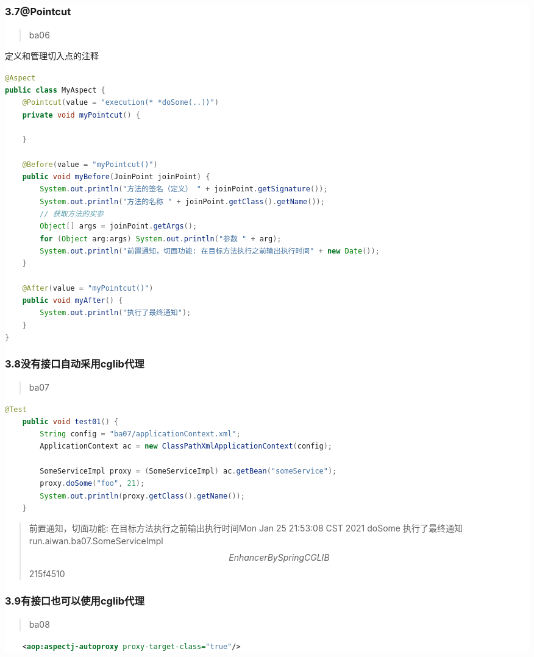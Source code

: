 ### 3.7@Pointcut

> ba06

定义和管理切入点的注释

```java
@Aspect
public class MyAspect {
    @Pointcut(value = "execution(* *doSome(..))")
    private void myPointcut() {

    }

    @Before(value = "myPointcut()")
    public void myBefore(JoinPoint joinPoint) {
        System.out.println("方法的签名（定义） " + joinPoint.getSignature());
        System.out.println("方法的名称 " + joinPoint.getClass().getName());
        // 获取方法的实参
        Object[] args = joinPoint.getArgs();
        for (Object arg:args) System.out.println("参数 " + arg);
        System.out.println("前置通知，切面功能: 在目标方法执行之前输出执行时间" + new Date());
    }

    @After(value = "myPointcut()")
    public void myAfter() {
        System.out.println("执行了最终通知");
    }
}
```

### 3.8没有接口自动采用cglib代理

> ba07

```java
@Test
    public void test01() {
        String config = "ba07/applicationContext.xml";
        ApplicationContext ac = new ClassPathXmlApplicationContext(config);

        SomeServiceImpl proxy = (SomeServiceImpl) ac.getBean("someService");
        proxy.doSome("foo", 21);
        System.out.println(proxy.getClass().getName());
    }
```

> 前置通知，切面功能: 在目标方法执行之前输出执行时间Mon Jan 25 21:53:08 CST 2021
> doSome
> 执行了最终通知
> run.aiwan.ba07.SomeServiceImpl$$EnhancerBySpringCGLIB$$215f4510

### 3.9有接口也可以使用cglib代理

> ba08

```xml
    <aop:aspectj-autoproxy proxy-target-class="true"/>
```

